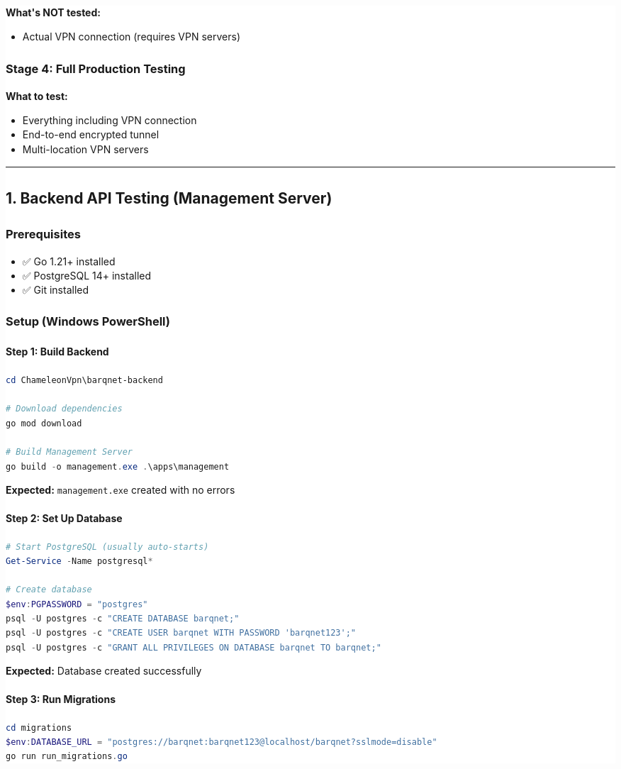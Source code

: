 **What's NOT tested:**
- Actual VPN connection (requires VPN servers)

### Stage 4: Full Production Testing
**What to test:**
- Everything including VPN connection
- End-to-end encrypted tunnel
- Multi-location VPN servers

---

## 1. Backend API Testing (Management Server)

### Prerequisites
- ✅ Go 1.21+ installed
- ✅ PostgreSQL 14+ installed
- ✅ Git installed

### Setup (Windows PowerShell)

#### Step 1: Build Backend
```powershell
cd ChameleonVpn\barqnet-backend

# Download dependencies
go mod download

# Build Management Server
go build -o management.exe .\apps\management
```

**Expected:** `management.exe` created with no errors

#### Step 2: Set Up Database
```powershell
# Start PostgreSQL (usually auto-starts)
Get-Service -Name postgresql*

# Create database
$env:PGPASSWORD = "postgres"
psql -U postgres -c "CREATE DATABASE barqnet;"
psql -U postgres -c "CREATE USER barqnet WITH PASSWORD 'barqnet123';"
psql -U postgres -c "GRANT ALL PRIVILEGES ON DATABASE barqnet TO barqnet;"
```

**Expected:** Database created successfully

#### Step 3: Run Migrations
```powershell
cd migrations
$env:DATABASE_URL = "postgres://barqnet:barqnet123@localhost/barqnet?sslmode=disable"
go run run_migrations.go
```
